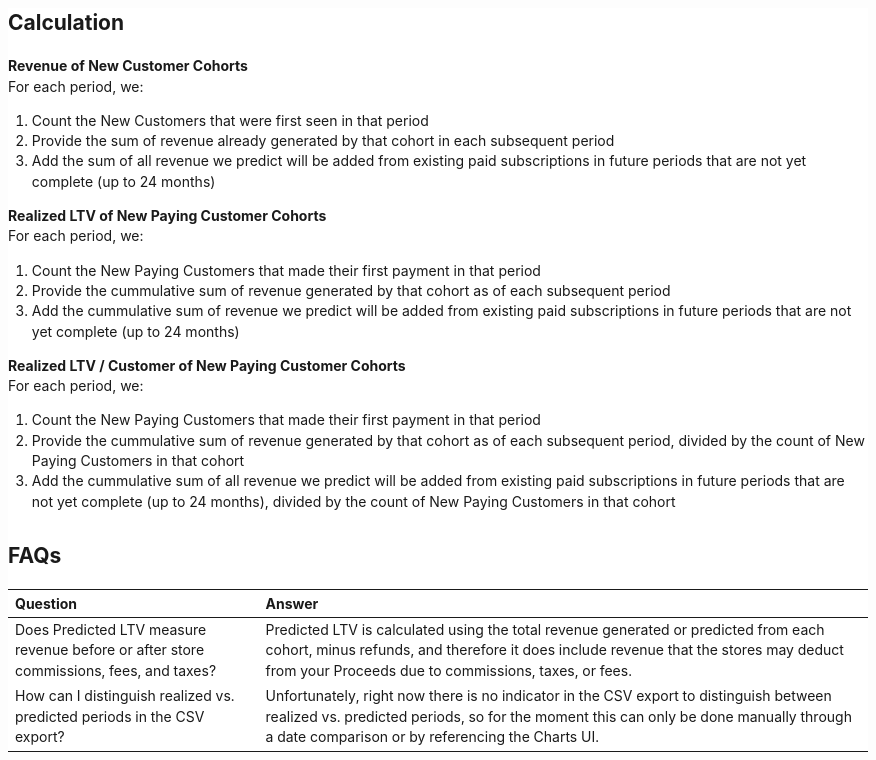 ## Calculation

**Revenue of New Customer Cohorts**\
For each period, we:

1. Count the New Customers that were first seen in that period
2. Provide the sum of revenue already generated by that cohort in each subsequent period
3. Add the sum of all revenue we predict will be added from existing paid subscriptions in future periods that are not yet complete (up to 24 months)

**Realized LTV of New Paying Customer Cohorts**\
For each period, we:

1. Count the New Paying Customers that made their first payment in that period
2. Provide the cummulative sum of revenue generated by that cohort as of each subsequent period
3. Add the cummulative sum of revenue we predict will be added from existing paid subscriptions in future periods that are not yet complete (up to 24 months)

**Realized LTV / Customer of New Paying Customer Cohorts**\
For each period, we:

1. Count the New Paying Customers that made their first payment in that period
2. Provide the cummulative sum of revenue generated by that cohort as of each subsequent period, divided by the count of New Paying Customers in that cohort
3. Add the cummulative sum of all revenue we predict will be added from existing paid subscriptions in future periods that are not yet complete (up to 24 months), divided by the count of New Paying Customers in that cohort

## FAQs

| Question                                                                               | Answer                                                                                                                                                                                                                              |
| :------------------------------------------------------------------------------------- | :---------------------------------------------------------------------------------------------------------------------------------------------------------------------------------------------------------------------------------- |
| Does Predicted LTV measure revenue before or after store commissions, fees, and taxes? | Predicted LTV is calculated using the total revenue generated or predicted from each cohort, minus refunds, and therefore it does include revenue that the stores may deduct from your Proceeds due to commissions, taxes, or fees. |
| How can I distinguish realized vs. predicted periods in the CSV export?                | Unfortunately, right now there is no indicator in the CSV export to distinguish between realized vs. predicted periods, so for the moment this can only be done manually through a date comparison or by referencing the Charts UI. |

